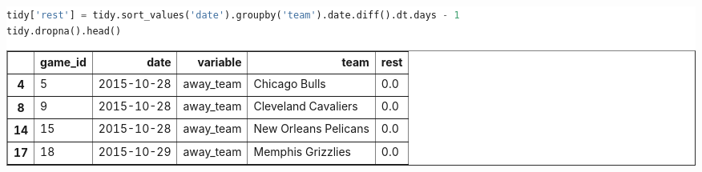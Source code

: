 
```python
tidy['rest'] = tidy.sort_values('date').groupby('team').date.diff().dt.days - 1
tidy.dropna().head()
```




<div>
<style>
    .dataframe thead tr:only-child th {
        text-align: right;
    }

    .dataframe thead th {
        text-align: left;
    }

    .dataframe tbody tr th {
        vertical-align: top;
    }
</style>
<table border="1" class="dataframe">
  <thead>
    <tr style="text-align: right;">
      <th></th>
      <th>game_id</th>
      <th>date</th>
      <th>variable</th>
      <th>team</th>
      <th>rest</th>
    </tr>
  </thead>
  <tbody>
    <tr>
      <th>4</th>
      <td>5</td>
      <td>2015-10-28</td>
      <td>away_team</td>
      <td>Chicago Bulls</td>
      <td>0.0</td>
    </tr>
    <tr>
      <th>8</th>
      <td>9</td>
      <td>2015-10-28</td>
      <td>away_team</td>
      <td>Cleveland Cavaliers</td>
      <td>0.0</td>
    </tr>
    <tr>
      <th>14</th>
      <td>15</td>
      <td>2015-10-28</td>
      <td>away_team</td>
      <td>New Orleans Pelicans</td>
      <td>0.0</td>
    </tr>
    <tr>
      <th>17</th>
      <td>18</td>
      <td>2015-10-29</td>
      <td>away_team</td>
      <td>Memphis Grizzlies</td>
      <td>0.0</td>
    </tr>